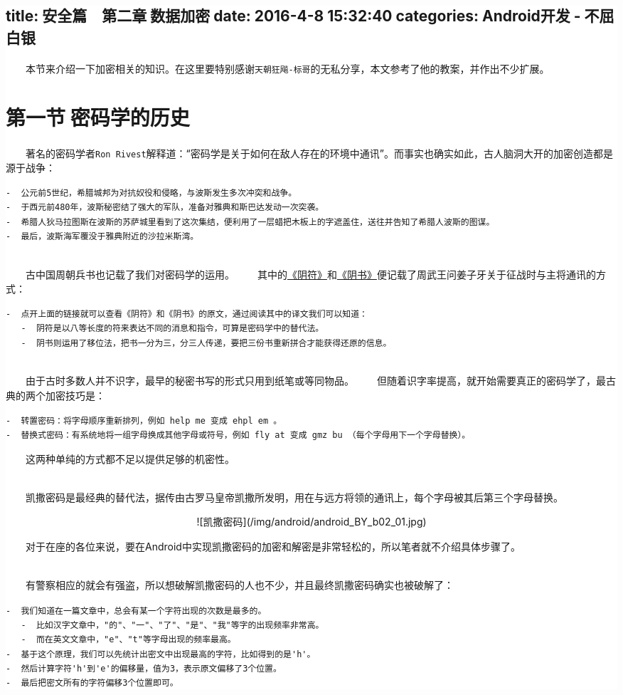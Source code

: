 title: 安全篇　第二章 数据加密
date: 2016-4-8 15:32:40
categories: Android开发 - 不屈白银
---
　　本节来介绍一下加密相关的知识。在这里要特别感谢`天朝狂飚-标哥`的无私分享，本文参考了他的教案，并作出不少扩展。

# 第一节 密码学的历史 #
　　著名的密码学者`Ron Rivest`解释道：“密码学是关于如何在敌人存在的环境中通讯”。而事实也确实如此，古人脑洞大开的加密创造都是源于战争：

	-  公元前5世纪，希腊城邦为对抗奴役和侵略，与波斯发生多次冲突和战争。
	-  于西元前480年，波斯秘密结了强大的军队，准备对雅典和斯巴达发动一次突袭。
	-  希腊人狄马拉图斯在波斯的苏萨城里看到了这次集结，便利用了一层蜡把木板上的字遮盖住，送往并告知了希腊人波斯的图谋。
	-  最后，波斯海军覆没于雅典附近的沙拉米斯湾。

<br>　　古中国周朝兵书也记载了我们对密码学的运用。
　　其中的[《阴符》](http://so.gushiwen.org/guwen/bookv_4981.aspx)和[《阴书》](http://so.gushiwen.org/guwen/bookv_4982.aspx)便记载了周武王问姜子牙关于征战时与主将通讯的方式：

	-  点开上面的链接就可以查看《阴符》和《阴书》的原文，通过阅读其中的译文我们可以知道：
	   -  阴符是以八等长度的符来表达不同的消息和指令，可算是密码学中的替代法。
	   -  阴书则运用了移位法，把书一分为三，分三人传递，要把三份书重新拼合才能获得还原的信息。


<br>　　由于古时多数人并不识字，最早的秘密书写的形式只用到纸笔或等同物品。
　　但随着识字率提高，就开始需要真正的密码学了，最古典的两个加密技巧是：

	-  转置密码：将字母顺序重新排列，例如 help me 变成 ehpl em 。
	-  替换式密码：有系统地将一组字母换成其他字母或符号，例如 fly at 变成 gmz bu （每个字母用下一个字母替换）。
　　这两种单纯的方式都不足以提供足够的机密性。

<br>　　凯撒密码是最经典的替代法，据传由古罗马皇帝凯撒所发明，用在与远方将领的通讯上，每个字母被其后第三个字母替换。

<center>
![凯撒密码](/img/android/android_BY_b02_01.jpg)
</center>

　　对于在座的各位来说，要在Android中实现凯撒密码的加密和解密是非常轻松的，所以笔者就不介绍具体步骤了。

<br>　　有警察相应的就会有强盗，所以想破解凯撒密码的人也不少，并且最终凯撒密码确实也被破解了：

	-  我们知道在一篇文章中，总会有某一个字符出现的次数是最多的。
	   -  比如汉字文章中，"的"、"一"、"了"、"是"、"我"等字的出现频率非常高。
	   -  而在英文文章中，"e"、"t"等字母出现的频率最高。
	-  基于这个原理，我们可以先统计出密文中出现最高的字符，比如得到的是'h'。
	-  然后计算字符'h'到'e'的偏移量，值为3，表示原文偏移了3个位置。
	-  最后把密文所有的字符偏移3个位置即可。
